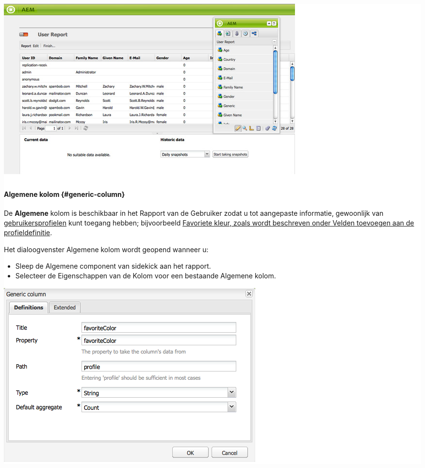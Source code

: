 ![verslaggeefster](assets/reportusercanned.png)

#### Algemene kolom {#generic-column}

De **Algemene** kolom is beschikbaar in het Rapport van de Gebruiker zodat u tot aangepaste informatie, gewoonlijk van [gebruikersprofielen](/help/sites-administering/identity-management.md#profiles-and-user-accounts) kunt toegang hebben; bijvoorbeeld [Favoriete kleur, zoals wordt beschreven onder Velden toevoegen aan de profieldefinitie](/help/sites-administering/identity-management.md#adding-fields-to-the-profile-definition).

Het dialoogvenster Algemene kolom wordt geopend wanneer u:

* Sleep de Algemene component van sidekick aan het rapport.
* Selecteer de Eigenschappen van de Kolom voor een bestaande Algemene kolom.

![meltusrgenericcolm](assets/reportusrgenericcolm.png)
